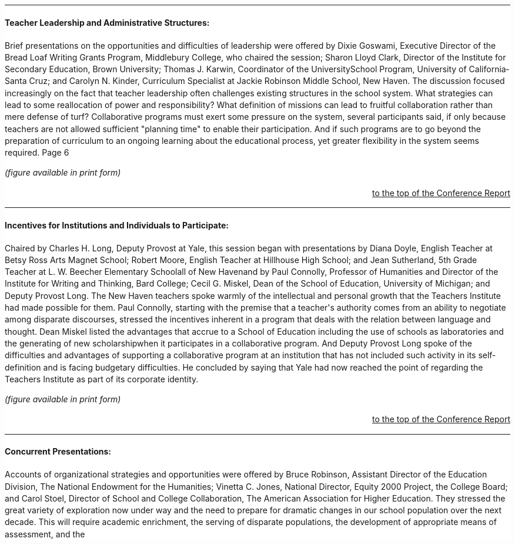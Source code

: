 <hr/>
<a name="k">
<h4>Teacher Leadership and Administrative Structures: </h4>
Brief presentations on the opportunities and difficulties of leadership
were offered by Dixie Goswami, Executive Director of the Bread Loaf
Writing Grants Program, Middlebury College, who chaired the session;
Sharon Lloyd Clark, Director of the Institute for Secondary Education,
Brown University; Thomas J. Karwin, Coordinator of the
University­School Program, University of California­Santa Cruz;
and Carolyn N. Kinder, Curriculum Specialist at Jackie Robinson Middle
School, New Haven. The discussion focused increasingly on the fact that
teacher leadership often challenges existing structures in the school
system.  What strategies can lead to some reallocation of power and
responsibility? What definition of missions can lead to fruitful
collaboration rather than mere defense of turf? Collaborative programs
must exert some pressure on the system, several participants said, if only
because teachers are not allowed sufficient "planning time" to enable
their participation. And if such programs are to go beyond the preparation
of curriculum to an on­going learning about the educational process,
yet greater flexibility in the system seems required. Page 6
<p>
<i>
(figure available in print form)</i>
</p></a><center><a name="k"></a><div align="right"><a name="k"></a><p><a name="k">
</a><a href="#top">to the top of the Conference Report</a></p></div></center>
<hr/>
<a name="l">
<h4>Incentives for Institutions and Individuals to Participate:</h4>
Chaired by Charles H. Long, Deputy Provost at Yale, this session began
with presentations by Diana Doyle, English Teacher at Betsy Ross Arts
Magnet School; Robert Moore, English Teacher at Hillhouse High School; and
Jean Sutherland, 5th Grade Teacher at L. W. Beecher Elementary
School­all of New Haven­and by Paul Connolly, Professor of
Humanities and Director of the Institute for Writing and Thinking, Bard
College; Cecil G. Miskel, Dean of the School of Education, University of
Michigan; and Deputy Provost Long. The New Haven teachers spoke warmly of
the intellectual and personal growth that the Teachers Institute had made
possible for them. Paul Connolly, starting with the premise that a
teacher's authority comes from an ability to negotiate among disparate
discourses, stressed the incentives inherent in a program that deals with
the relation between language and thought. Dean Miskel listed the
advantages that accrue to a School of Education including the use of
schools as laboratories and the generating of new scholarship­when it
participates in a collaborative program. And Deputy Provost Long spoke of
the difficulties and advantages of supporting a collaborative program at
an institution that has not included such activity in its
self­definition and is facing budgetary difficulties. He concluded by
saying that Yale had now reached the point of regarding the Teachers
Institute as part of its corporate identity.
<p><i>(figure available in print form)</i>
</p></a><center><a name="l"></a><div align="right"><a name="l"></a><p><a name="l">
</a><a href="#top">to the top of the Conference Report</a></p></div></center>
<hr/>
<a name="m">
<h4>Concurrent Presentations: </h4>
Accounts of organizational strategies and opportunities were offered by
Bruce Robinson, Assistant Director of the Education Division, The National
Endowment for the Humanities; Vinetta C. Jones, National Director, Equity
2000 Project, the College Board; and Carol Stoel, Director of School and
College Collaboration, The American Association for Higher Education. They
stressed the great variety of exploration now under way and the need to
prepare for dramatic changes in our school population over the next
decade. This will require academic enrichment, the serving of disparate
populations, the development of appropriate means of assessment, and the